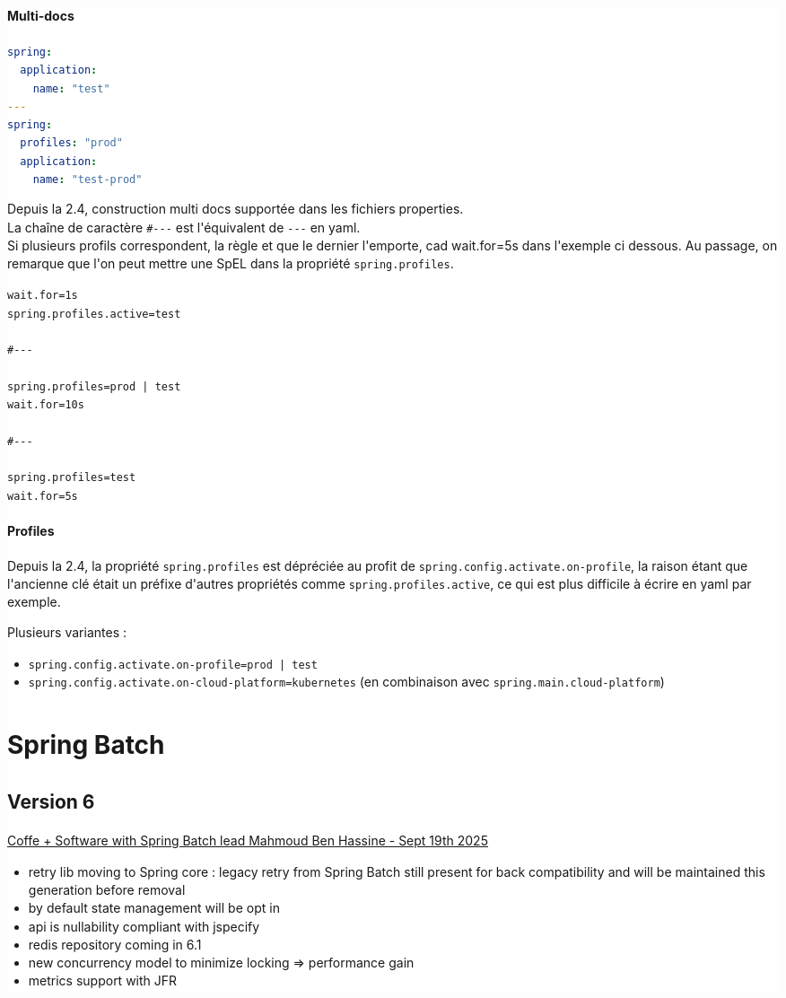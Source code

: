 #### Multi-docs

```yaml
spring:
  application:
    name: "test"
---
spring:
  profiles: "prod"
  application:
    name: "test-prod"
```

Depuis la 2.4, construction multi docs supportée dans les fichiers properties. \
La chaîne de caractère `#---` est l'équivalent de `---` en yaml. \
Si plusieurs profils correspondent, la règle et que le dernier l'emporte, cad wait.for=5s dans l'exemple ci dessous. 
Au passage, on remarque que l'on peut mettre une SpEL dans la propriété `spring.profiles`.

```properties
wait.for=1s
spring.profiles.active=test

#---

spring.profiles=prod | test
wait.for=10s

#---

spring.profiles=test
wait.for=5s
```

#### Profiles

Depuis la 2.4, la propriété `spring.profiles` est dépréciée au profit de `spring.config.activate.on-profile`, la raison étant que l'ancienne clé était un préfixe d'autres propriétés comme `spring.profiles.active`, ce qui est plus difficile à écrire en yaml par exemple.

Plusieurs variantes : 
- `spring.config.activate.on-profile=prod | test`
- `spring.config.activate.on-cloud-platform=kubernetes`  (en combinaison avec `spring.main.cloud-platform`)

# Spring Batch

## Version 6

[Coffe + Software with Spring Batch lead Mahmoud Ben Hassine - Sept 19th 2025](https://www.youtube.com/live/JOiGP7y60eA?si=nBbf2JUBAgHpY1nI)

- retry lib moving to Spring core : legacy retry from Spring Batch still present for back compatibility and will be maintained this generation before removal  
- by default state management will be opt in
- api is nullability compliant with jspecify
- redis repository coming in 6.1
- new concurrency model to minimize locking => performance gain
- metrics support with JFR
